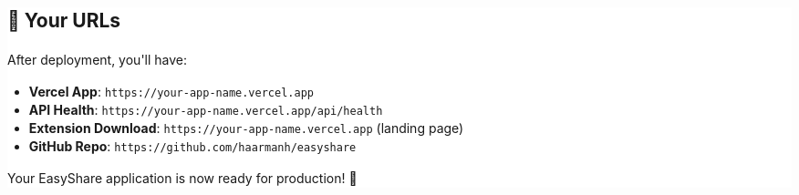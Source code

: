 ## 🔗 Your URLs

After deployment, you'll have:
- **Vercel App**: `https://your-app-name.vercel.app`
- **API Health**: `https://your-app-name.vercel.app/api/health`
- **Extension Download**: `https://your-app-name.vercel.app` (landing page)
- **GitHub Repo**: `https://github.com/haarmanh/easyshare`

Your EasyShare application is now ready for production! 🎉
